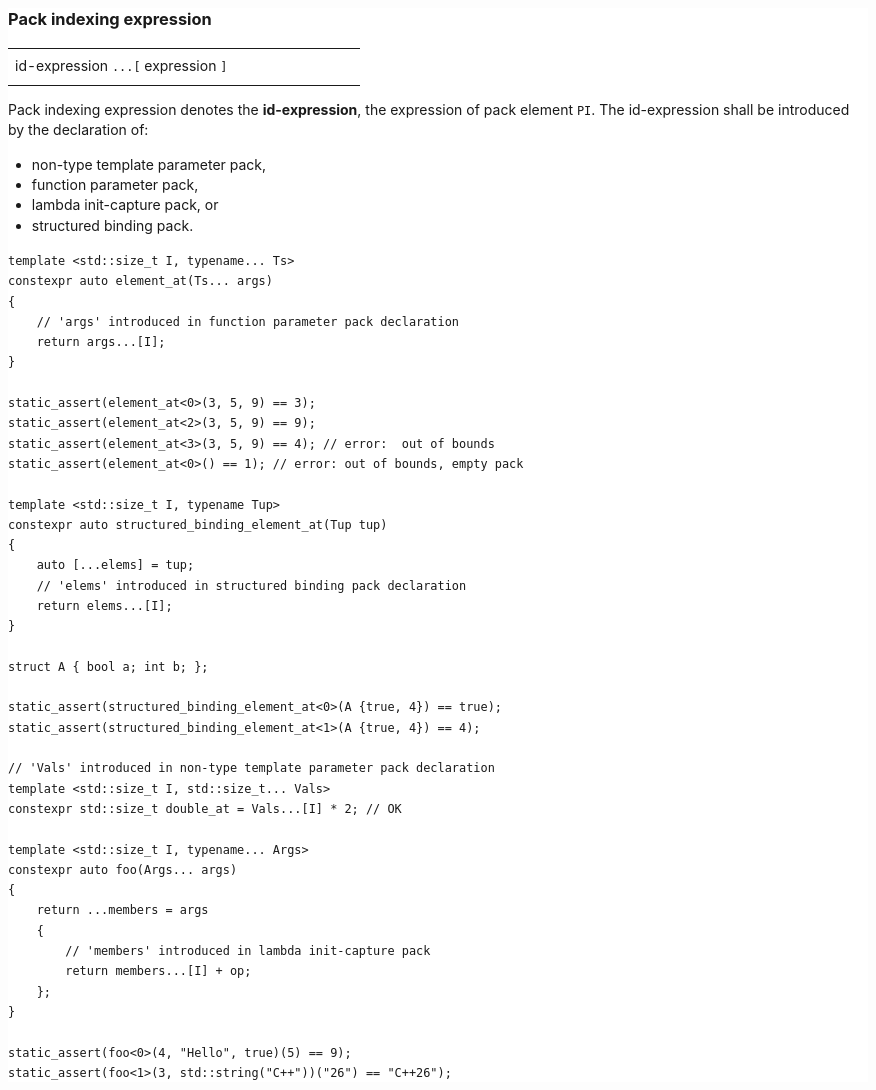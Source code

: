 ### Pack indexing expression

|  |  |  |  |  |  |  |  |  |  |
| --- | --- | --- | --- | --- | --- | --- | --- | --- | --- |
|  | | | | | | | | | |
| id-expression `...[` expression `]` |  |  |
|  | | | | | | | | | |

Pack indexing expression denotes the **id-expression**, the expression of pack element `PI`. The id-expression shall be introduced by the declaration of:

- non-type template parameter pack,
- function parameter pack,
- lambda init-capture pack, or
- structured binding pack.

```
template <std::size_t I, typename... Ts>
constexpr auto element_at(Ts... args)
{
    // 'args' introduced in function parameter pack declaration
    return args...[I];
}
 
static_assert(element_at<0>(3, 5, 9) == 3);
static_assert(element_at<2>(3, 5, 9) == 9);
static_assert(element_at<3>(3, 5, 9) == 4); // error:  out of bounds
static_assert(element_at<0>() == 1); // error: out of bounds, empty pack
 
template <std::size_t I, typename Tup>
constexpr auto structured_binding_element_at(Tup tup)
{
    auto [...elems] = tup;
    // 'elems' introduced in structured binding pack declaration
    return elems...[I];
}
 
struct A { bool a; int b; };
 
static_assert(structured_binding_element_at<0>(A {true, 4}) == true);
static_assert(structured_binding_element_at<1>(A {true, 4}) == 4);
 
// 'Vals' introduced in non-type template parameter pack declaration
template <std::size_t I, std::size_t... Vals>
constexpr std::size_t double_at = Vals...[I] * 2; // OK
 
template <std::size_t I, typename... Args>
constexpr auto foo(Args... args)
{
    return ...members = args
    {
        // 'members' introduced in lambda init-capture pack
        return members...[I] + op;
    };
}
 
static_assert(foo<0>(4, "Hello", true)(5) == 9);
static_assert(foo<1>(3, std::string("C++"))("26") == "C++26");

```
